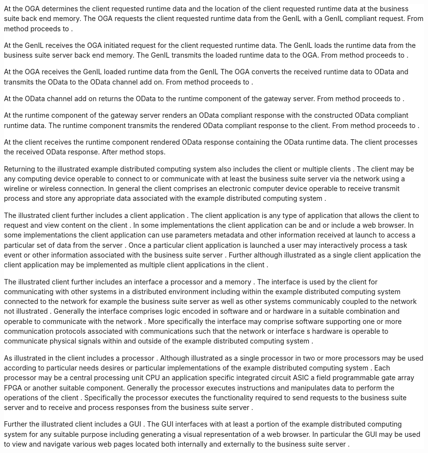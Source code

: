 At the OGA determines the client requested runtime data and the location of the client requested runtime data at the business suite back end memory. The OGA requests the client requested runtime data from the GenIL with a GenIL compliant request. From method proceeds to .

At the GenIL receives the OGA initiated request for the client requested runtime data. The GenIL loads the runtime data from the business suite server back end memory. The GenIL transmits the loaded runtime data to the OGA. From method proceeds to .

At the OGA receives the GenIL loaded runtime data from the GenIL The OGA converts the received runtime data to OData and transmits the OData to the OData channel add on. From method proceeds to .

At the OData channel add on returns the OData to the runtime component of the gateway server. From method proceeds to .

At the runtime component of the gateway server renders an OData compliant response with the constructed OData compliant runtime data. The runtime component transmits the rendered OData compliant response to the client. From method proceeds to .

At the client receives the runtime component rendered OData response containing the OData runtime data. The client processes the received OData response. After method stops.

Returning to the illustrated example distributed computing system also includes the client or multiple clients . The client may be any computing device operable to connect to or communicate with at least the business suite server via the network using a wireline or wireless connection. In general the client comprises an electronic computer device operable to receive transmit process and store any appropriate data associated with the example distributed computing system .

The illustrated client further includes a client application . The client application is any type of application that allows the client to request and view content on the client . In some implementations the client application can be and or include a web browser. In some implementations the client application can use parameters metadata and other information received at launch to access a particular set of data from the server . Once a particular client application is launched a user may interactively process a task event or other information associated with the business suite server . Further although illustrated as a single client application the client application may be implemented as multiple client applications in the client .

The illustrated client further includes an interface a processor and a memory . The interface is used by the client for communicating with other systems in a distributed environment including within the example distributed computing system connected to the network for example the business suite server as well as other systems communicably coupled to the network not illustrated . Generally the interface comprises logic encoded in software and or hardware in a suitable combination and operable to communicate with the network . More specifically the interface may comprise software supporting one or more communication protocols associated with communications such that the network or interface s hardware is operable to communicate physical signals within and outside of the example distributed computing system .

As illustrated in the client includes a processor . Although illustrated as a single processor in two or more processors may be used according to particular needs desires or particular implementations of the example distributed computing system . Each processor may be a central processing unit CPU an application specific integrated circuit ASIC a field programmable gate array FPGA or another suitable component. Generally the processor executes instructions and manipulates data to perform the operations of the client . Specifically the processor executes the functionality required to send requests to the business suite server and to receive and process responses from the business suite server .

Further the illustrated client includes a GUI . The GUI interfaces with at least a portion of the example distributed computing system for any suitable purpose including generating a visual representation of a web browser. In particular the GUI may be used to view and navigate various web pages located both internally and externally to the business suite server .
